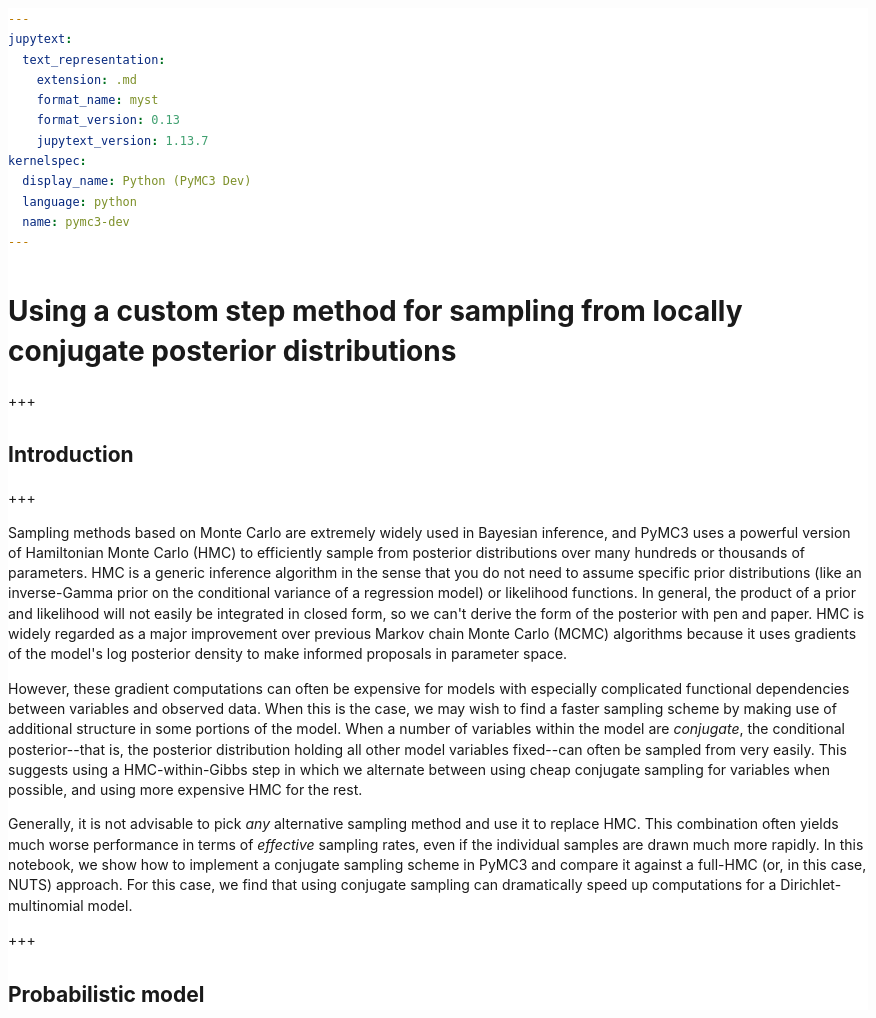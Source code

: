 ```yaml
---
jupytext:
  text_representation:
    extension: .md
    format_name: myst
    format_version: 0.13
    jupytext_version: 1.13.7
kernelspec:
  display_name: Python (PyMC3 Dev)
  language: python
  name: pymc3-dev
---
```


# Using a custom step method for sampling from locally conjugate posterior distributions

+++

## Introduction

+++

Sampling methods based on Monte Carlo are extremely widely used in Bayesian inference, and PyMC3 uses a powerful version of Hamiltonian Monte Carlo (HMC) to efficiently sample from posterior distributions over many hundreds or thousands of parameters. HMC is a generic inference algorithm in the sense that you do not need to assume specific prior distributions (like an inverse-Gamma prior on the conditional variance of a regression model) or likelihood functions. In general, the product of a prior and likelihood will not easily be integrated in closed form, so we can't derive the form of the posterior with pen and paper. HMC is widely regarded as a major improvement over previous Markov chain Monte Carlo (MCMC) algorithms because it uses gradients of the model's log posterior density to make informed proposals in parameter space.

However, these gradient computations can often be expensive for models with especially complicated functional dependencies between variables and observed data. When this is the case, we may wish to find a faster sampling scheme by making use of additional structure in some portions of the model. When a number of variables within the model are *conjugate*, the conditional posterior--that is, the posterior distribution holding all other model variables fixed--can often be sampled from very easily. This suggests using a HMC-within-Gibbs step in which we alternate between using cheap conjugate sampling for variables when possible, and using more expensive HMC for the rest. 

Generally, it is not advisable to pick *any* alternative sampling method and use it to replace HMC. This combination often yields much worse performance in terms of *effective* sampling rates, even if the individual samples are drawn much more rapidly. In this notebook, we show how to implement a conjugate sampling scheme in PyMC3 and compare it against a full-HMC (or, in this case, NUTS) approach. For this case, we find that using conjugate sampling can dramatically speed up computations for a Dirichlet-multinomial model.

+++

## Probabilistic model
